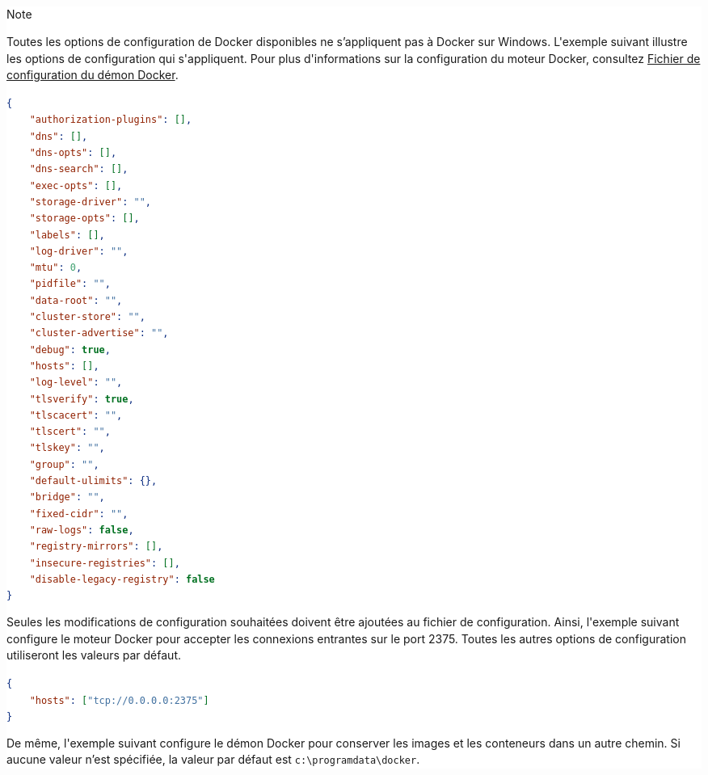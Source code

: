 >[!NOTE]
>Toutes les options de configuration de Docker disponibles ne s’appliquent pas à Docker sur Windows. L'exemple suivant illustre les options de configuration qui s'appliquent. Pour plus d'informations sur la configuration du moteur Docker, consultez [Fichier de configuration du démon Docker](https://docs.docker.com/engine/reference/commandline/dockerd/#/windows-configuration-file).

```json
{
    "authorization-plugins": [],
    "dns": [],
    "dns-opts": [],
    "dns-search": [],
    "exec-opts": [],
    "storage-driver": "",
    "storage-opts": [],
    "labels": [],
    "log-driver": "",
    "mtu": 0,
    "pidfile": "",
    "data-root": "",
    "cluster-store": "",
    "cluster-advertise": "",
    "debug": true,
    "hosts": [],
    "log-level": "",
    "tlsverify": true,
    "tlscacert": "",
    "tlscert": "",
    "tlskey": "",
    "group": "",
    "default-ulimits": {},
    "bridge": "",
    "fixed-cidr": "",
    "raw-logs": false,
    "registry-mirrors": [],
    "insecure-registries": [],
    "disable-legacy-registry": false
}
```

Seules les modifications de configuration souhaitées doivent être ajoutées au fichier de configuration. Ainsi, l'exemple suivant configure le moteur Docker pour accepter les connexions entrantes sur le port 2375. Toutes les autres options de configuration utiliseront les valeurs par défaut.

```json
{
    "hosts": ["tcp://0.0.0.0:2375"]
}
```

De même, l'exemple suivant configure le démon Docker pour conserver les images et les conteneurs dans un autre chemin. Si aucune valeur n’est spécifiée, la valeur par défaut est `c:\programdata\docker`.
